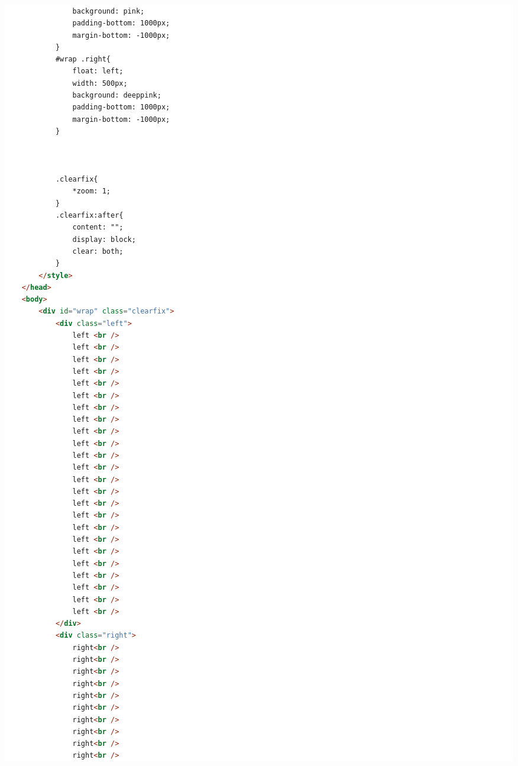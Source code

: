 ```html
				background: pink;
				padding-bottom: 1000px;
				margin-bottom: -1000px;
			}
			#wrap .right{
				float: left;
				width: 500px;
				background: deeppink;
				padding-bottom: 1000px;
				margin-bottom: -1000px;
			}
			
			
			
			.clearfix{
				*zoom: 1;
			}
			.clearfix:after{
				content: "";
				display: block;
				clear: both;
			}
		</style>
	</head>
	<body>
		<div id="wrap" class="clearfix">
			<div class="left">
				left <br />
				left <br />
				left <br />
				left <br />
				left <br />
				left <br />
				left <br />
				left <br />
				left <br />
				left <br />
				left <br />
				left <br />
				left <br />
				left <br />
				left <br />
				left <br />
				left <br />
				left <br />
				left <br />
				left <br />
				left <br />
				left <br />
				left <br />
				left <br />
			</div>
			<div class="right">
				right<br />
				right<br />
				right<br />
				right<br />
				right<br />
				right<br />
				right<br />
				right<br />
				right<br />
				right<br />
```